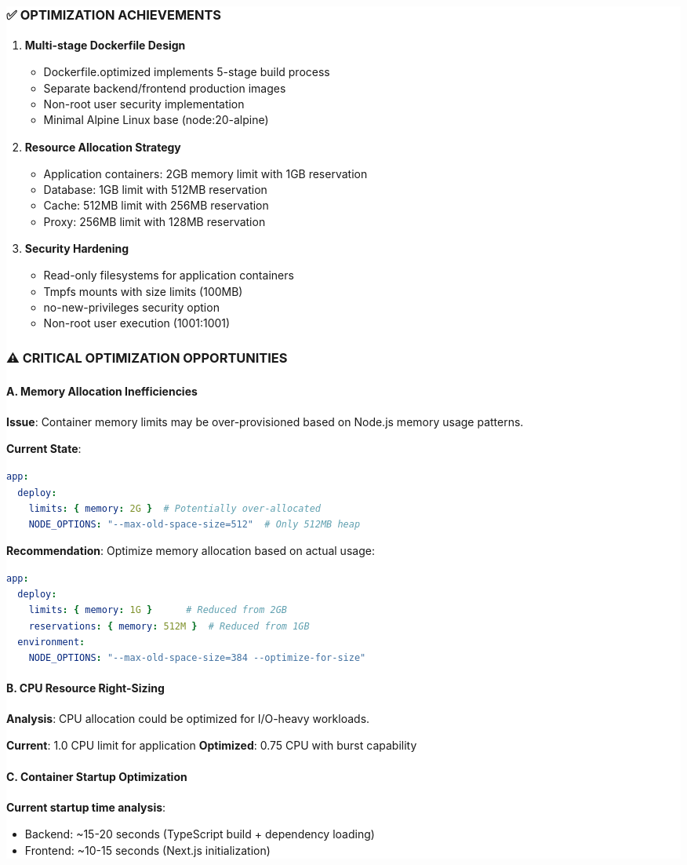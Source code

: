 ### ✅ OPTIMIZATION ACHIEVEMENTS

1. **Multi-stage Dockerfile Design**
   - Dockerfile.optimized implements 5-stage build process
   - Separate backend/frontend production images
   - Non-root user security implementation
   - Minimal Alpine Linux base (node:20-alpine)

2. **Resource Allocation Strategy**
   - Application containers: 2GB memory limit with 1GB reservation
   - Database: 1GB limit with 512MB reservation  
   - Cache: 512MB limit with 256MB reservation
   - Proxy: 256MB limit with 128MB reservation

3. **Security Hardening**
   - Read-only filesystems for application containers
   - Tmpfs mounts with size limits (100MB)
   - no-new-privileges security option
   - Non-root user execution (1001:1001)

### ⚠️ CRITICAL OPTIMIZATION OPPORTUNITIES

#### A. Memory Allocation Inefficiencies

**Issue**: Container memory limits may be over-provisioned based on Node.js memory usage patterns.

**Current State**:
```yaml
app:
  deploy:
    limits: { memory: 2G }  # Potentially over-allocated
    NODE_OPTIONS: "--max-old-space-size=512"  # Only 512MB heap
```

**Recommendation**: Optimize memory allocation based on actual usage:
```yaml
app:
  deploy:
    limits: { memory: 1G }      # Reduced from 2GB
    reservations: { memory: 512M }  # Reduced from 1GB
  environment:
    NODE_OPTIONS: "--max-old-space-size=384 --optimize-for-size"
```

#### B. CPU Resource Right-Sizing

**Analysis**: CPU allocation could be optimized for I/O-heavy workloads.

**Current**: 1.0 CPU limit for application
**Optimized**: 0.75 CPU with burst capability

#### C. Container Startup Optimization

**Current startup time analysis**:
- Backend: ~15-20 seconds (TypeScript build + dependency loading)
- Frontend: ~10-15 seconds (Next.js initialization)
